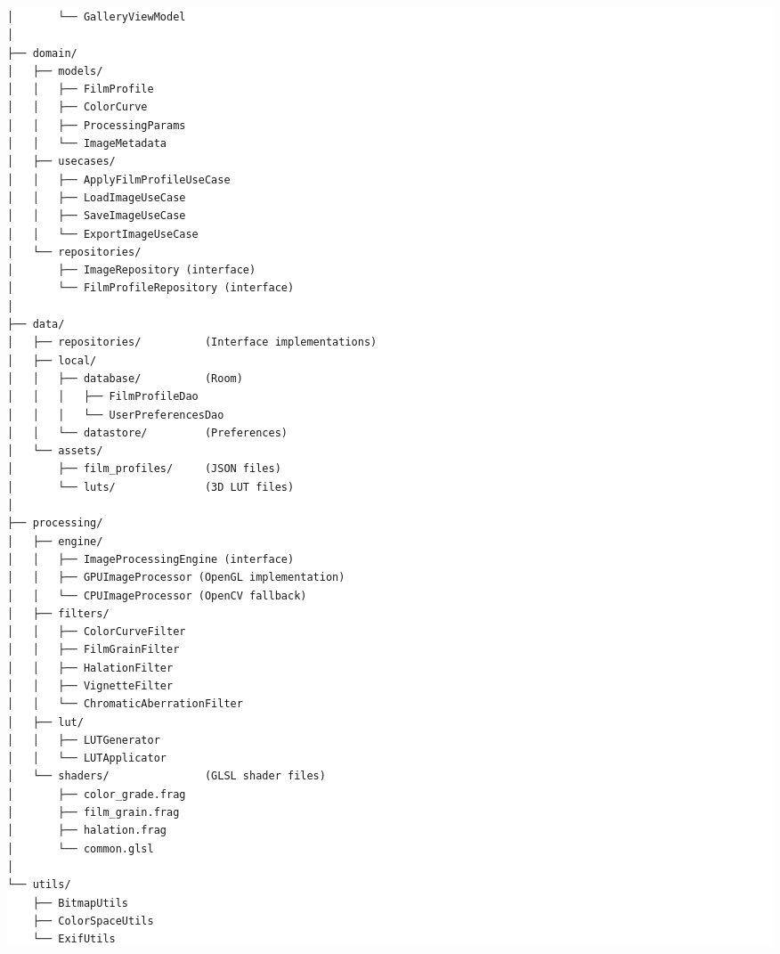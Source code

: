 ```
│       └── GalleryViewModel
│
├── domain/
│   ├── models/
│   │   ├── FilmProfile
│   │   ├── ColorCurve
│   │   ├── ProcessingParams
│   │   └── ImageMetadata
│   ├── usecases/
│   │   ├── ApplyFilmProfileUseCase
│   │   ├── LoadImageUseCase
│   │   ├── SaveImageUseCase
│   │   └── ExportImageUseCase
│   └── repositories/
│       ├── ImageRepository (interface)
│       └── FilmProfileRepository (interface)
│
├── data/
│   ├── repositories/          (Interface implementations)
│   ├── local/
│   │   ├── database/          (Room)
│   │   │   ├── FilmProfileDao
│   │   │   └── UserPreferencesDao
│   │   └── datastore/         (Preferences)
│   └── assets/
│       ├── film_profiles/     (JSON files)
│       └── luts/              (3D LUT files)
│
├── processing/
│   ├── engine/
│   │   ├── ImageProcessingEngine (interface)
│   │   ├── GPUImageProcessor (OpenGL implementation)
│   │   └── CPUImageProcessor (OpenCV fallback)
│   ├── filters/
│   │   ├── ColorCurveFilter
│   │   ├── FilmGrainFilter
│   │   ├── HalationFilter
│   │   ├── VignetteFilter
│   │   └── ChromaticAberrationFilter
│   ├── lut/
│   │   ├── LUTGenerator
│   │   └── LUTApplicator
│   └── shaders/               (GLSL shader files)
│       ├── color_grade.frag
│       ├── film_grain.frag
│       ├── halation.frag
│       └── common.glsl
│
└── utils/
    ├── BitmapUtils
    ├── ColorSpaceUtils
    └── ExifUtils
```
